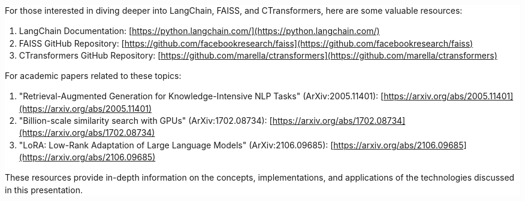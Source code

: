 For those interested in diving deeper into LangChain, FAISS, and CTransformers, here are some valuable resources:

1. LangChain Documentation: [https://python.langchain.com/](https://python.langchain.com/)
2. FAISS GitHub Repository: [https://github.com/facebookresearch/faiss](https://github.com/facebookresearch/faiss)
3. CTransformers GitHub Repository: [https://github.com/marella/ctransformers](https://github.com/marella/ctransformers)

For academic papers related to these topics:

1. "Retrieval-Augmented Generation for Knowledge-Intensive NLP Tasks" (ArXiv:2005.11401): [https://arxiv.org/abs/2005.11401](https://arxiv.org/abs/2005.11401)
2. "Billion-scale similarity search with GPUs" (ArXiv:1702.08734): [https://arxiv.org/abs/1702.08734](https://arxiv.org/abs/1702.08734)
3. "LoRA: Low-Rank Adaptation of Large Language Models" (ArXiv:2106.09685): [https://arxiv.org/abs/2106.09685](https://arxiv.org/abs/2106.09685)

These resources provide in-depth information on the concepts, implementations, and applications of the technologies discussed in this presentation.

